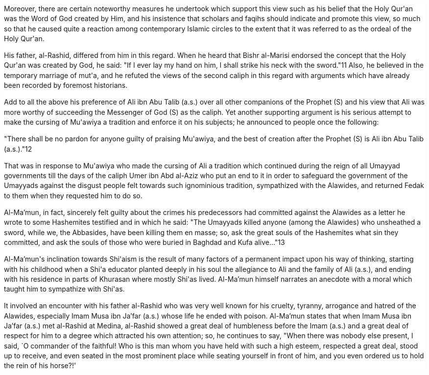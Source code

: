 Moreover, there are certain noteworthy measures he undertook which
support this view such as his belief that the Holy Qur'an was the Word
of God created by Him, and his insistence that scholars and faqihs
should indicate and promote this view, so much so that he caused quite a
reaction among contemporary Islamic circles to the extent that it was
referred to as the ordeal of the Holy Qur'an.

His father, al-Rashid, differed from him in this regard. When he heard
that Bishr al-Marisi endorsed the concept that the Holy Qur'an was
created by God, he said: "If I ever lay my hand on him, I shall strike
his neck with the sword."11 Also, he believed in the temporary marriage
of mut'a, and he refuted the views of the second caliph in this regard
with arguments which have already been recorded by foremost historians.

Add to all the above his preference of Ali ibn Abu Talib (a.s.) over all
other companions of the Prophet (S) and his view that Ali was more
worthy of succeeding the Messenger of God (S) as the caliph. Yet another
supporting argument is his serious attempt to make the cursing of
Mu'awiya a tradition and enforce it on his subjects; he announced to
people once the following:

"There shall be no pardon for anyone guilty of praising Mu'awiya, and
the best of creation after the Prophet (S) is Ali ibn Abu Talib
(a.s.)."12

That was in response to Mu'awiya who made the cursing of Ali a tradition
which continued during the reign of all Umayyad governments till the
days of the caliph Umer ibn Abd al-Aziz who put an end to it in order to
safeguard the government of the Umayyads against the disgust people felt
towards such ignominious tradition, sympathized with the Alawides, and
returned Fedak to them when they requested him to do so.

Al-Ma’mun, in fact, sincerely felt guilty about the crimes his
predecessors had committed against the Alawides as a letter he wrote to
some Hashemites testified and in which he said: "The Umayyads killed
anyone (among the Alawides) who unsheathed a sword, while we, the
Abbasides, have been killing them en masse; so, ask the great souls of
the Hashemites what sin they committed, and ask the souls of those who
were buried in Baghdad and Kufa alive..."13

Al-Ma’mun's inclination towards Shi'aism is the result of many factors
of a permanent impact upon his way of thinking, starting with his
childhood when a Shi'a educator planted deeply in his soul the
allegiance to Ali and the family of Ali (a.s.), and ending with his
residence in parts of Khurasan where mostly Shi'as lived. Al-Ma’mun
himself narrates an anecdote with a moral which taught him to sympathize
with Shi'as.

It involved an encounter with his father al-Rashid who was very well
known for his cruelty, tyranny, arrogance and hatred of the Alawides,
especially Imam Musa ibn Ja’far (a.s.) whose life he ended with poison.
Al-Ma’mun states that when Imam Musa ibn Ja’far (a.s.) met al-Rashid at
Medina, al-Rashid showed a great deal of humbleness before the Imam
(a.s.) and a great deal of respect for him to a degree which attracted
his own attention; so, he continues to say, "When there was nobody else
present, I said, \`O commander of the faithful! Who is this man whom you
have held with such a high esteem, respected a great deal, stood up to
receive, and even seated in the most prominent place while seating
yourself in front of him, and you even ordered us to hold the rein of
his horse?!'
